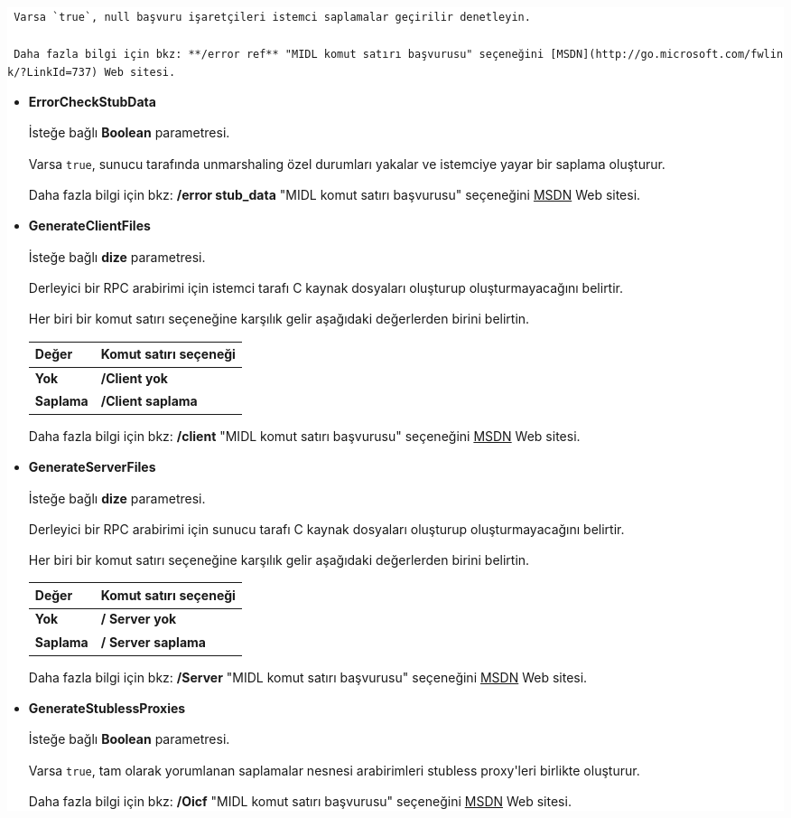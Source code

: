      Varsa `true`, null başvuru işaretçileri istemci saplamalar geçirilir denetleyin.  
  
     Daha fazla bilgi için bkz: **/error ref** "MIDL komut satırı başvurusu" seçeneğini [MSDN](http://go.microsoft.com/fwlink/?LinkId=737) Web sitesi.  
  
-   **ErrorCheckStubData**  
  
     İsteğe bağlı **Boolean** parametresi.  
  
     Varsa `true`, sunucu tarafında unmarshaling özel durumları yakalar ve istemciye yayar bir saplama oluşturur.  
  
     Daha fazla bilgi için bkz: **/error stub_data** "MIDL komut satırı başvurusu" seçeneğini [MSDN](http://go.microsoft.com/fwlink/?LinkId=737) Web sitesi.  
  
-   **GenerateClientFiles**  
  
     İsteğe bağlı **dize** parametresi.  
  
     Derleyici bir RPC arabirimi için istemci tarafı C kaynak dosyaları oluşturup oluşturmayacağını belirtir.  
  
     Her biri bir komut satırı seçeneğine karşılık gelir aşağıdaki değerlerden birini belirtin.  
  
    |Değer|Komut satırı seçeneği|  
    |-----------|--------------------------|  
    |**Yok**|**/Client yok**|  
    |**Saplama**|**/Client saplama**|  
  
     Daha fazla bilgi için bkz: **/client** "MIDL komut satırı başvurusu" seçeneğini [MSDN](http://go.microsoft.com/fwlink/?LinkId=737) Web sitesi.  
  
-   **GenerateServerFiles**  
  
     İsteğe bağlı **dize** parametresi.  
  
     Derleyici bir RPC arabirimi için sunucu tarafı C kaynak dosyaları oluşturup oluşturmayacağını belirtir.  
  
     Her biri bir komut satırı seçeneğine karşılık gelir aşağıdaki değerlerden birini belirtin.  
  
    |Değer|Komut satırı seçeneği|  
    |-----------|--------------------------|  
    |**Yok**|**/ Server yok**|  
    |**Saplama**|**/ Server saplama**|  
  
     Daha fazla bilgi için bkz: **/Server** "MIDL komut satırı başvurusu" seçeneğini [MSDN](http://go.microsoft.com/fwlink/?LinkId=737) Web sitesi.  
  
-   **GenerateStublessProxies**  
  
     İsteğe bağlı **Boolean** parametresi.  
  
     Varsa `true`, tam olarak yorumlanan saplamalar nesnesi arabirimleri stubless proxy'leri birlikte oluşturur.  
  
     Daha fazla bilgi için bkz: **/Oicf** "MIDL komut satırı başvurusu" seçeneğini [MSDN](http://go.microsoft.com/fwlink/?LinkId=737) Web sitesi.  
  